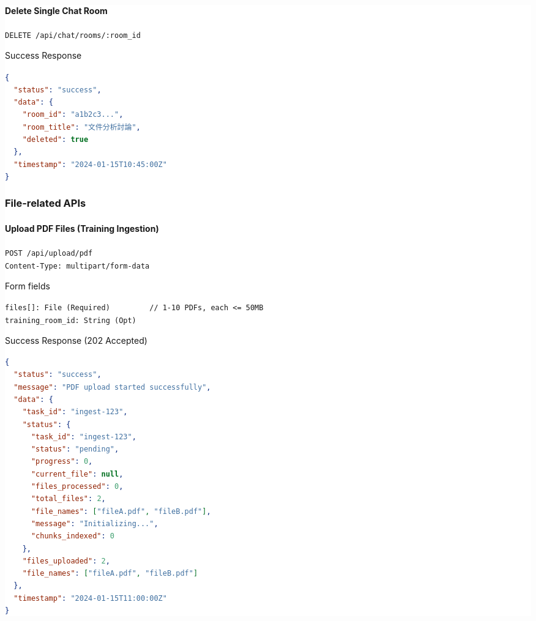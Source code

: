 #### Delete Single Chat Room

```
DELETE /api/chat/rooms/:room_id
```

Success Response
```json
{
  "status": "success",
  "data": {
    "room_id": "a1b2c3...",
    "room_title": "文件分析討論",
    "deleted": true
  },
  "timestamp": "2024-01-15T10:45:00Z"
}
```

### File-related APIs

#### Upload PDF Files (Training Ingestion)

```
POST /api/upload/pdf
Content-Type: multipart/form-data
```

Form fields
```
files[]: File (Required)         // 1-10 PDFs, each <= 50MB
training_room_id: String (Opt)
```

Success Response (202 Accepted)
```json
{
  "status": "success",
  "message": "PDF upload started successfully",
  "data": {
    "task_id": "ingest-123",
    "status": {
      "task_id": "ingest-123",
      "status": "pending",
      "progress": 0,
      "current_file": null,
      "files_processed": 0,
      "total_files": 2,
      "file_names": ["fileA.pdf", "fileB.pdf"],
      "message": "Initializing...",
      "chunks_indexed": 0
    },
    "files_uploaded": 2,
    "file_names": ["fileA.pdf", "fileB.pdf"]
  },
  "timestamp": "2024-01-15T11:00:00Z"
}
```
